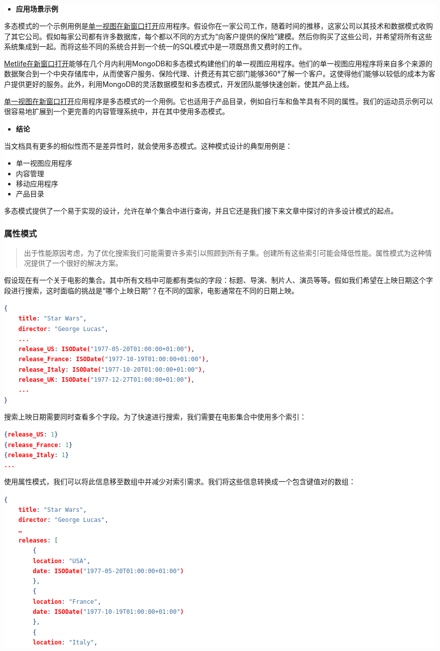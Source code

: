 - **应用场景示例**

多态模式的一个示例用例是[单一视图在新窗口打开](https://www.mongodb.com/use-cases/single-view)应用程序。假设你在一家公司工作，随着时间的推移，这家公司以其技术和数据模式收购了其它公司。假如每家公司都有许多数据库，每个都以不同的方式为“向客户提供的保险”建模。然后你购买了这些公司，并希望将所有这些系统集成到一起。而将这些不同的系统合并到一个统一的SQL模式中是一项既昂贵又费时的工作。

[Metlife在新窗口打开](https://www.metlife.com/)能够在几个月内利用MongoDB和多态模式构建他们的单一视图应用程序。他们的单一视图应用程序将来自多个来源的数据聚合到一个中央存储库中，从而使客户服务、保险代理、计费还有其它部门能够360°了解一个客户。这使得他们能够以较低的成本为客户提供更好的服务。此外，利用MongoDB的灵活数据模型和多态模式，开发团队能够快速创新，使其产品上线。

[单一视图在新窗口打开](https://www.mongodb.com/use-cases/single-view)应用程序是多态模式的一个用例。它也适用于产品目录，例如自行车和鱼竿具有不同的属性。我们的运动员示例可以很容易地扩展到一个更完善的内容管理系统中，并在其中使用多态模式。

- **结论**

当文档具有更多的相似性而不是差异性时，就会使用多态模式。这种模式设计的典型用例是：

- 单一视图应用程序
- 内容管理
- 移动应用程序
- 产品目录

多态模式提供了一个易于实现的设计，允许在单个集合中进行查询，并且它还是我们接下来文章中探讨的许多设计模式的起点。

### 属性模式

> 出于性能原因考虑，为了优化搜索我们可能需要许多索引以照顾到所有子集。创建所有这些索引可能会降低性能。属性模式为这种情况提供了一个很好的解决方案。

假设现在有一个关于电影的集合。其中所有文档中可能都有类似的字段：标题、导演、制片人、演员等等。假如我们希望在上映日期这个字段进行搜索，这时面临的挑战是“哪个上映日期”？在不同的国家，电影通常在不同的日期上映。

```json
{
    title: "Star Wars",
    director: "George Lucas",
    ...
    release_US: ISODate("1977-05-20T01:00:00+01:00"),
    release_France: ISODate("1977-10-19T01:00:00+01:00"),
    release_Italy: ISODate("1977-10-20T01:00:00+01:00"),
    release_UK: ISODate("1977-12-27T01:00:00+01:00"),
    ...
}
```

搜索上映日期需要同时查看多个字段。为了快速进行搜索，我们需要在电影集合中使用多个索引：

```json
{release_US: 1}
{release_France: 1}
{release_Italy: 1}
...
```

使用属性模式，我们可以将此信息移至数组中并减少对索引需求。我们将这些信息转换成一个包含键值对的数组：

```json
{
    title: "Star Wars",
    director: "George Lucas",
    …
    releases: [
        {
        location: "USA",
        date: ISODate("1977-05-20T01:00:00+01:00")
        },
        {
        location: "France",
        date: ISODate("1977-10-19T01:00:00+01:00")
        },
        {
        location: "Italy",
```